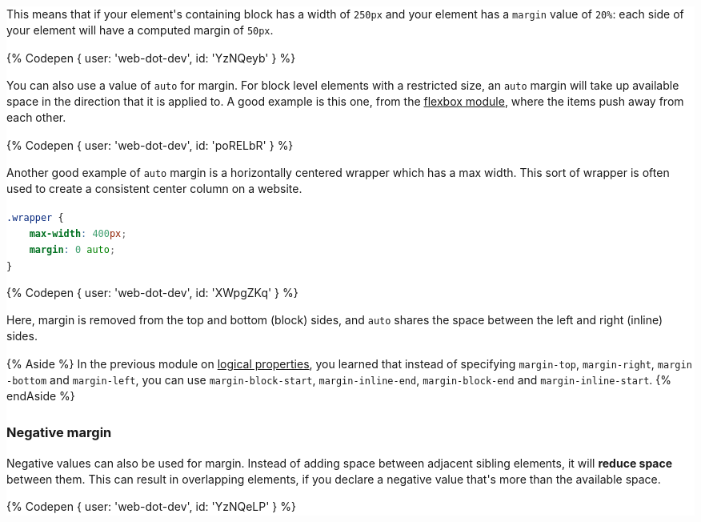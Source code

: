 This means that if your element's containing block has a width of `250px`
and your element has a `margin` value of `20%`:
each side of your element will have a computed margin of `50px`.

{% Codepen {
  user: 'web-dot-dev',
  id: 'YzNQeyb'
} %}

You can also use a value of `auto` for margin.
For block level elements with a restricted size,
an `auto` margin will take up available space in the direction that it is applied to.
A good example is this one,
from the [flexbox module](/learn/css/flexbox), where the items push away from each other.

{% Codepen {
  user: 'web-dot-dev',
  id: 'poRELbR'
} %}

Another good example of `auto` margin is a horizontally centered wrapper which has a max width.
This sort of wrapper is often used to create a consistent center column on a website.

```css
.wrapper {
	max-width: 400px;
	margin: 0 auto;
}
```

{% Codepen {
  user: 'web-dot-dev',
  id: 'XWpgZKq'
} %}

Here, margin is removed from the top and bottom (block) sides,
and `auto` shares the space between the left and right (inline) sides.

{% Aside %}
In the previous module on [logical properties](/learn/css/logical-properties),
you learned that instead of specifying `margin-top`, `margin-right`, `margin-bottom` and `margin-left`,
you can use `margin-block-start`, `margin-inline-end`, `margin-block-end` and `margin-inline-start`.
{% endAside %}

### Negative margin

Negative values can also be used for margin.
Instead of adding space between adjacent sibling elements,
it will **reduce space** between them.
This can result in overlapping elements,
if you declare a negative value that's more than the available space.

{% Codepen {
  user: 'web-dot-dev',
  id: 'YzNQeLP'
} %}
